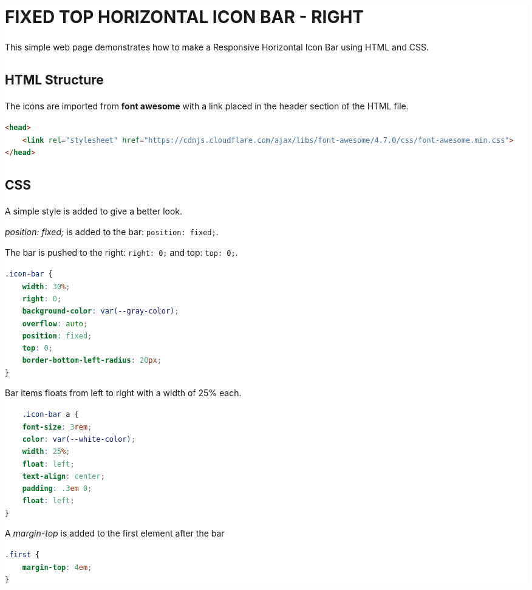 # FIXED TOP HORIZONTAL ICON BAR - RIGHT

This simple web page demonstrates how to make a Responsive Horizontal Icon Bar using HTML and CSS.

## HTML Structure

The icons are imported from **font awesome** with a link placed in the header section of the HTML file.

```html
<head>
    <link rel="stylesheet" href="https://cdnjs.cloudflare.com/ajax/libs/font-awesome/4.7.0/css/font-awesome.min.css">
</head>
```

## CSS

A simple style is added to give a better look.

*position: fixed;* is added to the bar: `position: fixed;`.

The bar is pushed to the right: `right: 0;` and top: `top: 0;`.

```css
.icon-bar {
    width: 30%;
    right: 0;
    background-color: var(--gray-color);
    overflow: auto;
    position: fixed;
    top: 0;
    border-bottom-left-radius: 20px;
}
```

Bar items floats from left to right with a width of 25% each.

```css
    .icon-bar a {
    font-size: 3rem;
    color: var(--white-color);
    width: 25%;
    float: left;
    text-align: center;
    padding: .3em 0;
    float: left;
}
```

A *margin-top* is added to the first element after the bar

```css
.first {
    margin-top: 4em;
}
```
